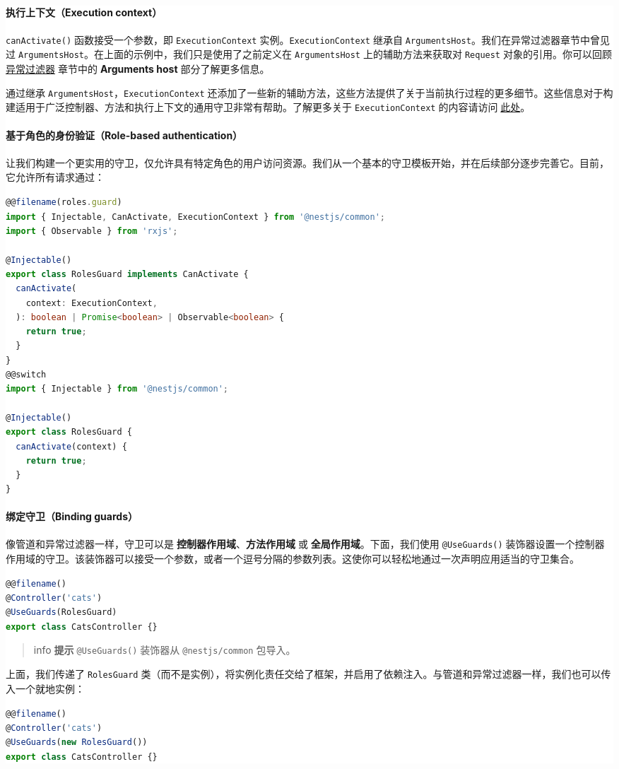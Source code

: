 <app-banner-enterprise></app-banner-enterprise>

#### 执行上下文（Execution context）

`canActivate()` 函数接受一个参数，即 `ExecutionContext` 实例。`ExecutionContext` 继承自 `ArgumentsHost`。我们在异常过滤器章节中曾见过 `ArgumentsHost`。在上面的示例中，我们只是使用了之前定义在 `ArgumentsHost` 上的辅助方法来获取对 `Request` 对象的引用。你可以回顾 [异常过滤器](https://docs.nestjs.com/exception-filters#arguments-host) 章节中的 **Arguments host** 部分了解更多信息。

通过继承 `ArgumentsHost`，`ExecutionContext` 还添加了一些新的辅助方法，这些方法提供了关于当前执行过程的更多细节。这些信息对于构建适用于广泛控制器、方法和执行上下文的通用守卫非常有帮助。了解更多关于 `ExecutionContext` 的内容请访问 [此处](/fundamentals/execution-context)。

#### 基于角色的身份验证（Role-based authentication）

让我们构建一个更实用的守卫，仅允许具有特定角色的用户访问资源。我们从一个基本的守卫模板开始，并在后续部分逐步完善它。目前，它允许所有请求通过：

```typescript
@@filename(roles.guard)
import { Injectable, CanActivate, ExecutionContext } from '@nestjs/common';
import { Observable } from 'rxjs';

@Injectable()
export class RolesGuard implements CanActivate {
  canActivate(
    context: ExecutionContext,
  ): boolean | Promise<boolean> | Observable<boolean> {
    return true;
  }
}
@@switch
import { Injectable } from '@nestjs/common';

@Injectable()
export class RolesGuard {
  canActivate(context) {
    return true;
  }
}
```

#### 绑定守卫（Binding guards）

像管道和异常过滤器一样，守卫可以是 **控制器作用域**、**方法作用域** 或 **全局作用域**。下面，我们使用 `@UseGuards()` 装饰器设置一个控制器作用域的守卫。该装饰器可以接受一个参数，或者一个逗号分隔的参数列表。这使你可以轻松地通过一次声明应用适当的守卫集合。

```typescript
@@filename()
@Controller('cats')
@UseGuards(RolesGuard)
export class CatsController {}
```

> info **提示** `@UseGuards()` 装饰器从 `@nestjs/common` 包导入。

上面，我们传递了 `RolesGuard` 类（而不是实例），将实例化责任交给了框架，并启用了依赖注入。与管道和异常过滤器一样，我们也可以传入一个就地实例：

```typescript
@@filename()
@Controller('cats')
@UseGuards(new RolesGuard())
export class CatsController {}
```
